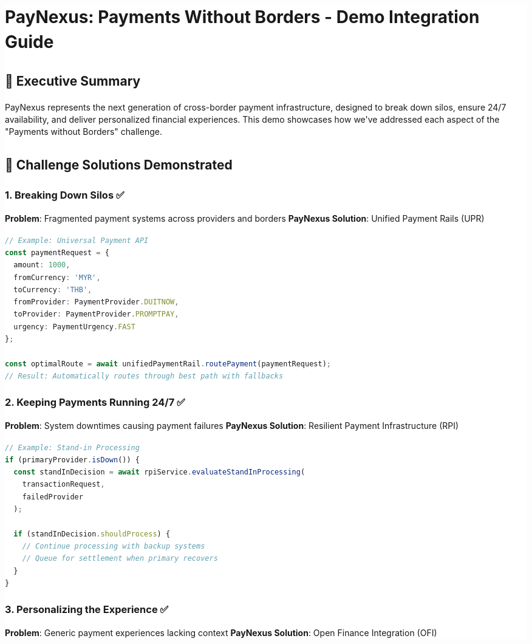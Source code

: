 # PayNexus: Payments Without Borders - Demo Integration Guide

## 🌟 Executive Summary

PayNexus represents the next generation of cross-border payment infrastructure, designed to break down silos, ensure 24/7 availability, and deliver personalized financial experiences. This demo showcases how we've addressed each aspect of the "Payments without Borders" challenge.

## 🎯 Challenge Solutions Demonstrated

### 1. Breaking Down Silos ✅
**Problem**: Fragmented payment systems across providers and borders
**PayNexus Solution**: Unified Payment Rails (UPR)

```typescript
// Example: Universal Payment API
const paymentRequest = {
  amount: 1000,
  fromCurrency: 'MYR',
  toCurrency: 'THB',
  fromProvider: PaymentProvider.DUITNOW,
  toProvider: PaymentProvider.PROMPTPAY,
  urgency: PaymentUrgency.FAST
};

const optimalRoute = await unifiedPaymentRail.routePayment(paymentRequest);
// Result: Automatically routes through best path with fallbacks
```

### 2. Keeping Payments Running 24/7 ✅
**Problem**: System downtimes causing payment failures
**PayNexus Solution**: Resilient Payment Infrastructure (RPI)

```typescript
// Example: Stand-in Processing
if (primaryProvider.isDown()) {
  const standInDecision = await rpiService.evaluateStandInProcessing(
    transactionRequest, 
    failedProvider
  );
  
  if (standInDecision.shouldProcess) {
    // Continue processing with backup systems
    // Queue for settlement when primary recovers
  }
}
```

### 3. Personalizing the Experience ✅
**Problem**: Generic payment experiences lacking context
**PayNexus Solution**: Open Finance Integration (OFI)
